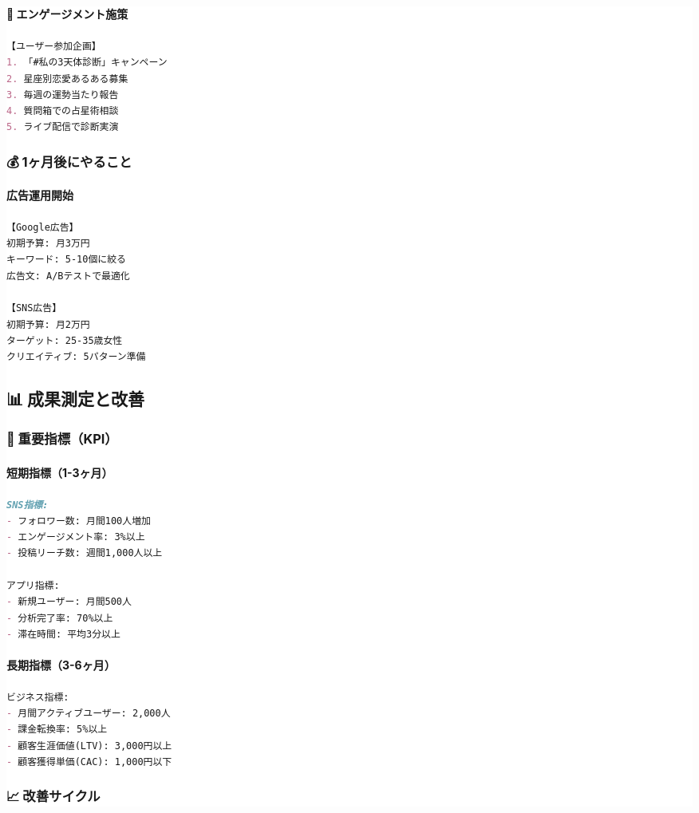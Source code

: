 #### **🎪 エンゲージメント施策**
```markdown
【ユーザー参加企画】
1. 「#私の3天体診断」キャンペーン
2. 星座別恋愛あるある募集
3. 毎週の運勢当たり報告
4. 質問箱での占星術相談
5. ライブ配信で診断実演
```

### **💰 1ヶ月後にやること**

#### **広告運用開始**
```markdown
【Google広告】
初期予算: 月3万円
キーワード: 5-10個に絞る
広告文: A/Bテストで最適化

【SNS広告】
初期予算: 月2万円
ターゲット: 25-35歳女性
クリエイティブ: 5パターン準備
```

## 📊 **成果測定と改善**

### **🎯 重要指標（KPI）**

#### **短期指標（1-3ヶ月）**
```markdown
SNS指標:
- フォロワー数: 月間100人増加
- エンゲージメント率: 3%以上
- 投稿リーチ数: 週間1,000人以上

アプリ指標:
- 新規ユーザー: 月間500人
- 分析完了率: 70%以上
- 滞在時間: 平均3分以上
```

#### **長期指標（3-6ヶ月）**
```markdown
ビジネス指標:
- 月間アクティブユーザー: 2,000人
- 課金転換率: 5%以上
- 顧客生涯価値(LTV): 3,000円以上
- 顧客獲得単価(CAC): 1,000円以下
```

### **📈 改善サイクル**
